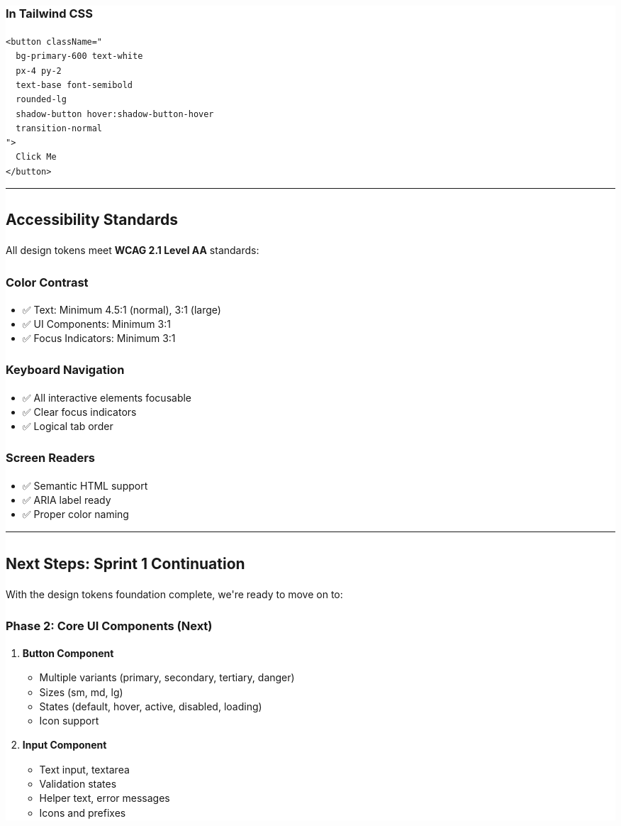 ### In Tailwind CSS
```tsx
<button className="
  bg-primary-600 text-white
  px-4 py-2
  text-base font-semibold
  rounded-lg
  shadow-button hover:shadow-button-hover
  transition-normal
">
  Click Me
</button>
```

---

## Accessibility Standards

All design tokens meet **WCAG 2.1 Level AA** standards:

### Color Contrast
- ✅ Text: Minimum 4.5:1 (normal), 3:1 (large)
- ✅ UI Components: Minimum 3:1
- ✅ Focus Indicators: Minimum 3:1

### Keyboard Navigation
- ✅ All interactive elements focusable
- ✅ Clear focus indicators
- ✅ Logical tab order

### Screen Readers
- ✅ Semantic HTML support
- ✅ ARIA label ready
- ✅ Proper color naming

---

## Next Steps: Sprint 1 Continuation

With the design tokens foundation complete, we're ready to move on to:

### Phase 2: Core UI Components (Next)

1. **Button Component**
   - Multiple variants (primary, secondary, tertiary, danger)
   - Sizes (sm, md, lg)
   - States (default, hover, active, disabled, loading)
   - Icon support

2. **Input Component**
   - Text input, textarea
   - Validation states
   - Helper text, error messages
   - Icons and prefixes
